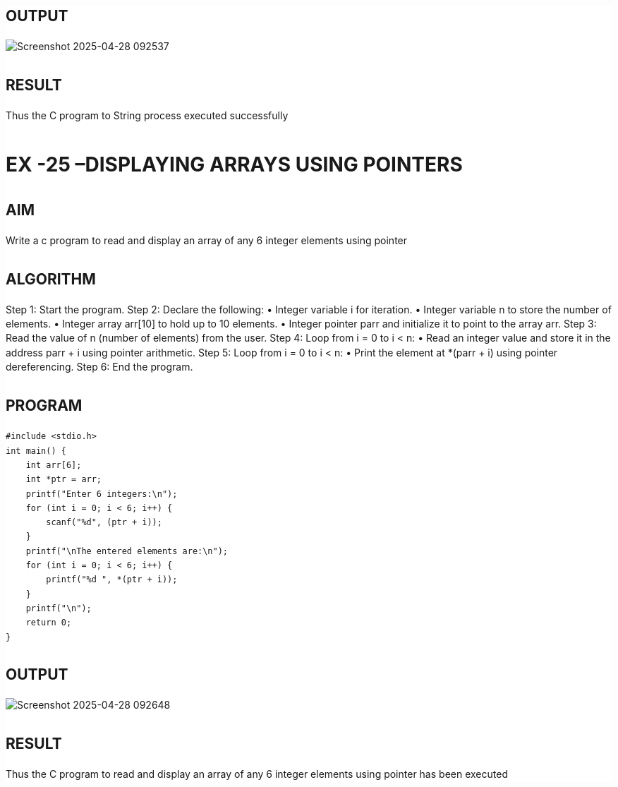 ## OUTPUT

![Screenshot 2025-04-28 092537](https://github.com/user-attachments/assets/e9bad25a-f257-4f4d-a8f0-b7c2332088e6)

## RESULT

Thus the C program to String process executed successfully
 

# EX -25 –DISPLAYING ARRAYS USING POINTERS

## AIM

Write a c program to read and display an array of any 6 integer elements using pointer

## ALGORITHM
Step 1: Start the program.
Step 2: Declare the following:
•	Integer variable i for iteration.
•	Integer variable n to store the number of elements.
•	Integer array arr[10] to hold up to 10 elements.
•	Integer pointer parr and initialize it to point to the array arr.
Step 3: Read the value of n (number of elements) from the user.
Step 4: Loop from i = 0 to i < n:
•	Read an integer value and store it in the address parr + i using pointer arithmetic.
Step 5: Loop from i = 0 to i < n:
•	Print the element at *(parr + i) using pointer dereferencing.
Step 6: End the program.

## PROGRAM

```
#include <stdio.h>
int main() {
    int arr[6];
    int *ptr = arr;
    printf("Enter 6 integers:\n");
    for (int i = 0; i < 6; i++) {
        scanf("%d", (ptr + i));
    }
    printf("\nThe entered elements are:\n");
    for (int i = 0; i < 6; i++) {
        printf("%d ", *(ptr + i));
    }
    printf("\n");
    return 0;
}
```

## OUTPUT

![Screenshot 2025-04-28 092648](https://github.com/user-attachments/assets/5449338d-7d24-49ab-8b8f-3456b5516608)

## RESULT

Thus the C program to read and display an array of any 6 integer elements using pointer has been executed


